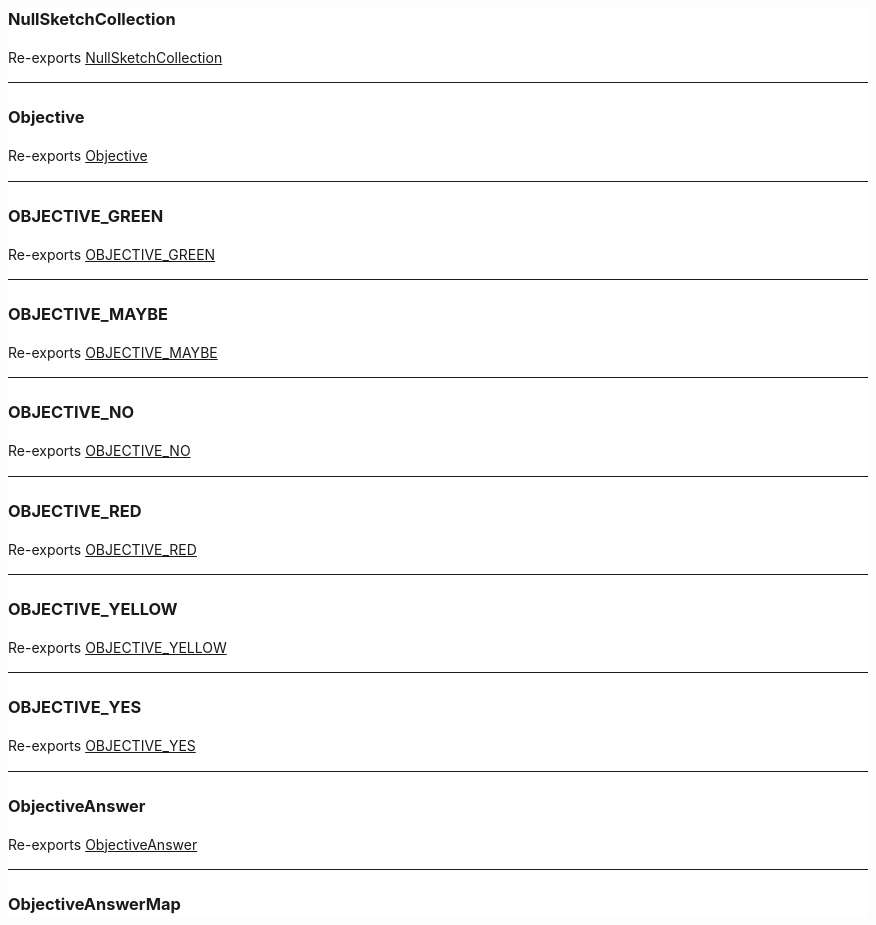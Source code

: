 
### NullSketchCollection

Re-exports [NullSketchCollection](../geoprocessing/interfaces/NullSketchCollection.md)

---

### Objective

Re-exports [Objective](../geoprocessing/type-aliases/Objective.md)

---

### OBJECTIVE_GREEN

Re-exports [OBJECTIVE_GREEN](../geoprocessing/variables/OBJECTIVE_GREEN.md)

---

### OBJECTIVE_MAYBE

Re-exports [OBJECTIVE_MAYBE](../geoprocessing/variables/OBJECTIVE_MAYBE.md)

---

### OBJECTIVE_NO

Re-exports [OBJECTIVE_NO](../geoprocessing/variables/OBJECTIVE_NO.md)

---

### OBJECTIVE_RED

Re-exports [OBJECTIVE_RED](../geoprocessing/variables/OBJECTIVE_RED.md)

---

### OBJECTIVE_YELLOW

Re-exports [OBJECTIVE_YELLOW](../geoprocessing/variables/OBJECTIVE_YELLOW.md)

---

### OBJECTIVE_YES

Re-exports [OBJECTIVE_YES](../geoprocessing/variables/OBJECTIVE_YES.md)

---

### ObjectiveAnswer

Re-exports [ObjectiveAnswer](../geoprocessing/type-aliases/ObjectiveAnswer.md)

---

### ObjectiveAnswerMap
